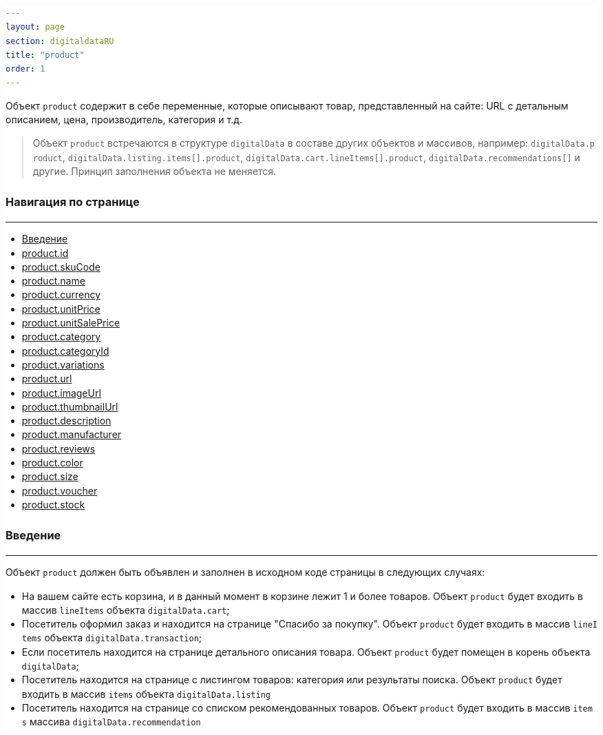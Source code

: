 ```yaml
---
layout: page
section: digitaldataRU
title: "product"
order: 1
---
```


Объект `product` содержит в себе переменные, которые описывают товар, представленный на сайте: URL с детальным описанием, цена, производитель, категория и т.д.

>Объект `product` встречаются в структуре `digitalData` в составе других объектов и массивов, например: `digitalData.product`, `digitalData.listing.items[].product`, `digitalData.cart.lineItems[].product`, `digitalData.recommendations[]` и другие. Принцип заполнения объекта не меняется.

### Навигация по странице
------
<ul class="page-navigation">
  <li><a href="#0">Введение</a></li>
  <li><a href="#1">product.id</a></li>
  <li><a href="#2">product.skuCode</a></li>
  <li><a href="#3">product.name</a></li>
  <li><a href="#4">product.currency</a></li>
  <li><a href="#5">product.unitPrice</a></li>
  <li><a href="#6">product.unitSalePrice</a></li>
  <li><a href="#7">product.category</a></li>
  <li><a href="#8">product.categoryId</a></li>
  <li><a href="#9">product.variations</a></li>
  <li><a href="#10">product.url</a></li>
  <li><a href="#11">product.imageUrl</a></li>
  <li><a href="#12">product.thumbnailUrl</a></li>
  <li><a href="#13">product.description</a></li>
  <li><a href="#14">product.manufacturer</a></li>
  <li><a href="#15">product.reviews</a></li>
  <li><a href="#16">product.color</a></li>
  <li><a href="#17">product.size</a></li>
  <li><a href="#18">product.voucher</a></li>
  <li><a href="#19">product.stock</a></li>
</ul>


### <a name="0"></a>Введение
------
Объект `product` должен быть объявлен и заполнен в исходном коде страницы в следующих случаях:
 - На вашем сайте есть корзина, и в данный момент в корзине лежит 1 и более товаров. Объект `product` будет входить в массив `lineItems` объекта `digitalData.cart`;
 - Посетитель оформил заказ и находится на странице "Спасибо за покупку". Объект `product` будет входить в массив `lineItems` объекта `digitalData.transaction`;
 - Если посетитель находится на странице детального описания товара. Объект `product` будет помещен в корень объекта `digitalData`;
 - Посетитель находится на странице с листингом товаров: категория или результаты поиска. Объект `product` будет входить в массив `items` объекта `digitalData.listing`
 - Посетитель находится на странице со списком рекомендованных товаров. Объект `product` будет входить в массив `items` массива `digitalData.recommendation`

